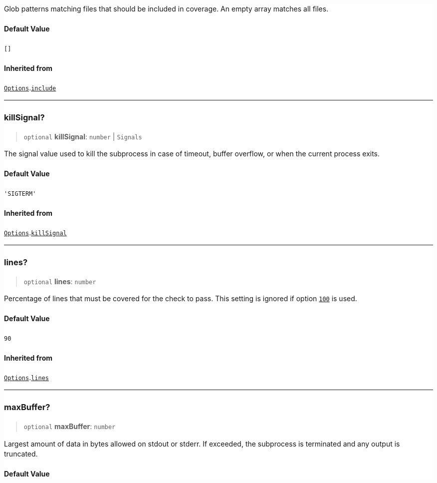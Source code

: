 Glob patterns matching files that should be included in coverage.
An empty array matches all files.

#### Default Value

`[]`

#### Inherited from

[`Options`](../../report/interfaces/Options.md).[`include`](../../report/interfaces/Options.md#include)

***

### killSignal?

> `optional` **killSignal**: `number` \| `Signals`

The signal value used to kill the subprocess in case of timeout, buffer overflow, or when
the current process exits.

#### Default Value

`'SIGTERM'`

#### Inherited from

[`Options`](../../exec/interfaces/Options.md).[`killSignal`](../../exec/interfaces/Options.md#killsignal)

***

### lines?

> `optional` **lines**: `number`

Percentage of lines that must be covered for the check to pass.
This setting is ignored if option [`100`](Options.md#100) is used.

#### Default Value

`90`

#### Inherited from

[`Options`](../../report/interfaces/Options.md).[`lines`](../../report/interfaces/Options.md#lines)

***

### maxBuffer?

> `optional` **maxBuffer**: `number`

Largest amount of data in bytes allowed on stdout or stderr.
If exceeded, the subprocess is terminated and any output is truncated.

#### Default Value
